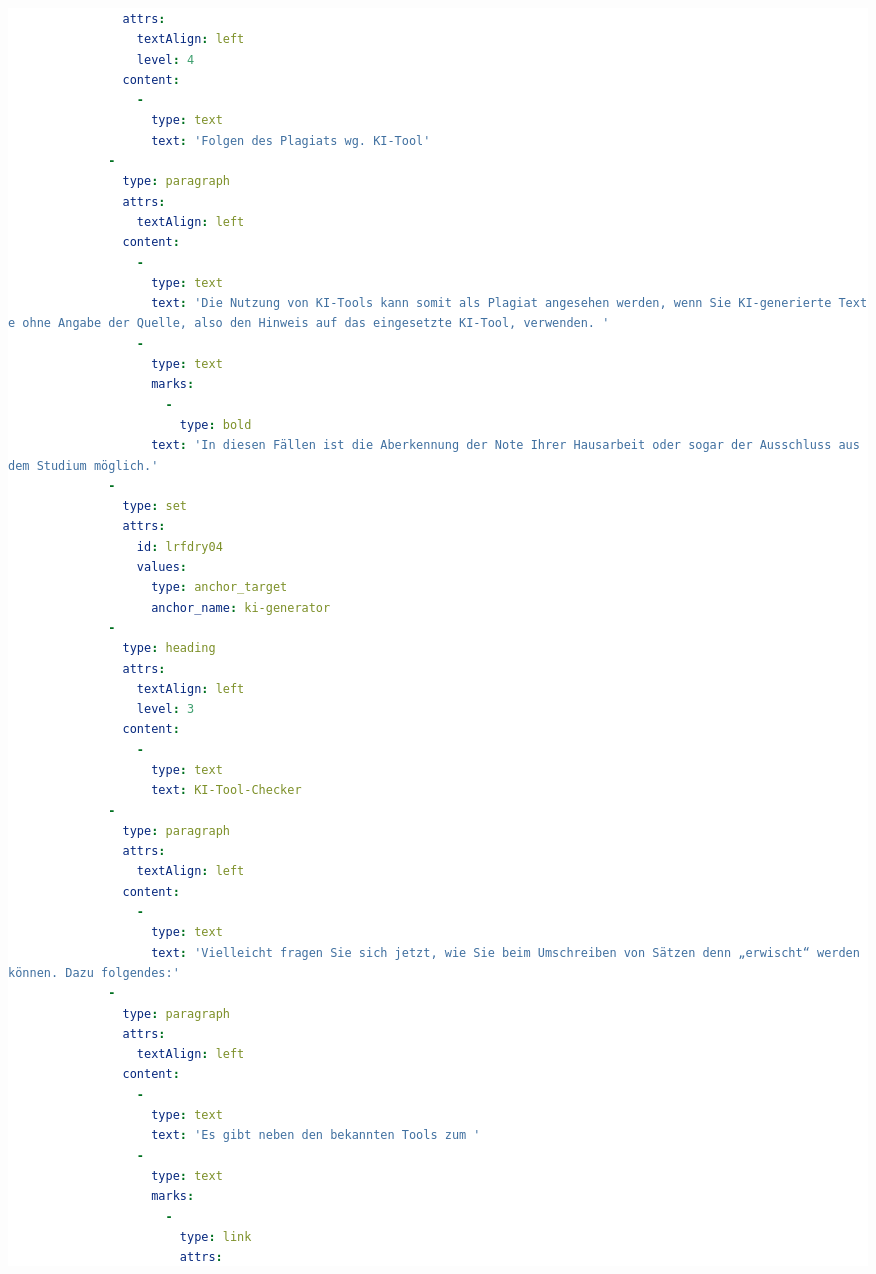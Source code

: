 ```yaml
                attrs:
                  textAlign: left
                  level: 4
                content:
                  -
                    type: text
                    text: 'Folgen des Plagiats wg. KI-Tool'
              -
                type: paragraph
                attrs:
                  textAlign: left
                content:
                  -
                    type: text
                    text: 'Die Nutzung von KI-Tools kann somit als Plagiat angesehen werden, wenn Sie KI-generierte Texte ohne Angabe der Quelle, also den Hinweis auf das eingesetzte KI-Tool, verwenden. '
                  -
                    type: text
                    marks:
                      -
                        type: bold
                    text: 'In diesen Fällen ist die Aberkennung der Note Ihrer Hausarbeit oder sogar der Ausschluss aus dem Studium möglich.'
              -
                type: set
                attrs:
                  id: lrfdry04
                  values:
                    type: anchor_target
                    anchor_name: ki-generator
              -
                type: heading
                attrs:
                  textAlign: left
                  level: 3
                content:
                  -
                    type: text
                    text: KI-Tool-Checker
              -
                type: paragraph
                attrs:
                  textAlign: left
                content:
                  -
                    type: text
                    text: 'Vielleicht fragen Sie sich jetzt, wie Sie beim Umschreiben von Sätzen denn „erwischt“ werden können. Dazu folgendes:'
              -
                type: paragraph
                attrs:
                  textAlign: left
                content:
                  -
                    type: text
                    text: 'Es gibt neben den bekannten Tools zum '
                  -
                    type: text
                    marks:
                      -
                        type: link
                        attrs:
```